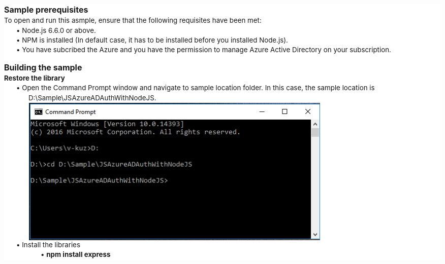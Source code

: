 <p style="margin-left:0pt; margin-right:0pt; margin-top:10pt; margin-bottom:.0001pt; font-size:10.0pt; direction:ltr; unicode-bidi:normal">
<span style="font-weight:bold; font-size:12pt"><span style="font-weight:bold; font-size:12pt">Sample prerequisites</span></span></p>
<p style="margin-left:0pt; margin-right:0pt; margin-top:0pt; margin-bottom:.0001pt; font-size:10.0pt; direction:ltr; unicode-bidi:normal">
<span><span>To open and run this asmple, ensure that the following requisites have been met:</span></span></p>
<p style="margin-left:36pt; margin-right:0pt; margin-top:0pt; margin-bottom:.0001pt; font-size:10.0pt; direction:ltr; unicode-bidi:normal; text-indent:-18pt">
<span><span style="font-style:normal; text-decoration:none; font-weight:normal">&bull;&nbsp;</span><span>Node.js 6.6.0 or above.</span></span></p>
<p style="margin-left:36pt; margin-right:0pt; margin-top:0pt; margin-bottom:.0001pt; font-size:10.0pt; direction:ltr; unicode-bidi:normal; text-indent:-18pt">
<span><span style="font-style:normal; text-decoration:none; font-weight:normal">&bull;&nbsp;</span><span>NPM is installed (In default case, it has to be installed before you installed Node.js).</span></span></p>
<p style="margin-left:36pt; margin-right:0pt; margin-top:0pt; margin-bottom:.0001pt; font-size:10.0pt; direction:ltr; unicode-bidi:normal; text-indent:-18pt">
<span><span style="font-style:normal; text-decoration:none; font-weight:normal">&bull;&nbsp;</span><span>You have s</span><span>ubcribed
</span><span>the Azure and you have the </span><span>permission</span><span> to manage Azure Active Directory on your subscription.</span></span></p>
<p style="margin-left:0pt; margin-right:0pt; margin-top:10pt; margin-bottom:.0001pt; font-size:10.0pt; direction:ltr; unicode-bidi:normal">
<span style="font-weight:bold; font-size:12pt"><span style="font-weight:bold; font-size:12pt">Building the sample</span></span></p>
<p style="margin-left:0pt; margin-right:0pt; margin-top:0pt; margin-bottom:.0001pt; font-size:10.0pt; direction:ltr; unicode-bidi:normal">
<span><span style="font-weight:bold">Restore the library</span></span></p>
<p style="margin-left:36pt; margin-right:0pt; margin-top:0pt; margin-bottom:.0001pt; font-size:10.0pt; direction:ltr; unicode-bidi:normal; text-indent:-18pt">
<span><span style="font-style:normal; text-decoration:none; font-weight:normal">&bull;&nbsp;</span><span>Open the Command Prompt window and
</span><span>navigate</span><span> to sample location folder. In this case, the sample location is D:\Sample\JSAzureADAuthWithNodeJS.</span></span></p>
<p style="margin-left:36pt; margin-right:0pt; margin-top:0pt; margin-bottom:.0001pt; font-size:10.0pt; direction:ltr; unicode-bidi:normal">
<span><span><img src="160365-image.png" alt="" width="575" height="271" align="middle">
</span></span></p>
<p style="margin-left:36pt; margin-right:0pt; margin-top:0pt; margin-bottom:.0001pt; font-size:10.0pt; direction:ltr; unicode-bidi:normal; text-indent:-18pt">
<span><span style="font-style:normal; text-decoration:none; font-weight:normal">&bull;&nbsp;</span><span>Install the libraries</span></span></p>
<p style="margin-left:72pt; margin-right:0pt; margin-top:0pt; margin-bottom:.0001pt; font-size:10.0pt; direction:ltr; unicode-bidi:normal; text-indent:-18pt">
<span><span style="font-weight:normal; font-style:normal; text-decoration:none">&bull;&nbsp;</span><span style="font-weight:bold">npm install express</span></span></p>